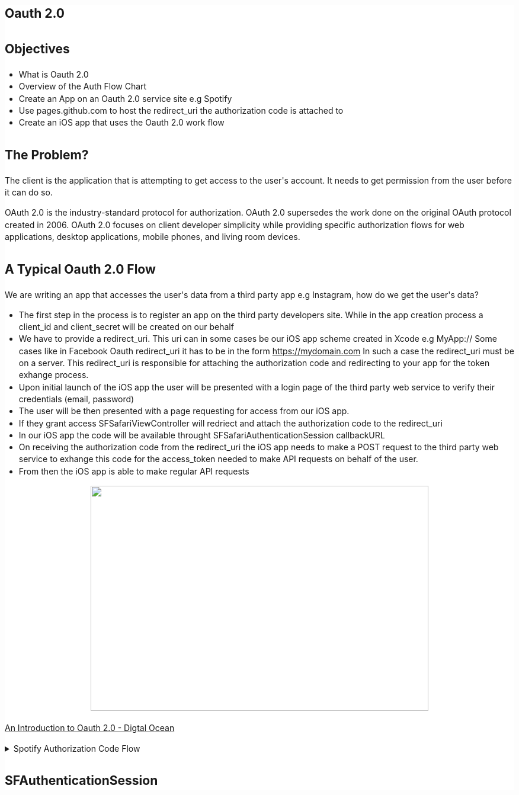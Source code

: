 ## Oauth 2.0 

## Objectives 
* What is Oauth 2.0 
* Overview of the Auth Flow Chart
* Create an App on an Oauth 2.0 service site e.g Spotify 
* Use pages.github.com to host the redirect_uri the authorization code is attached to
* Create an iOS app that uses the Oauth 2.0 work flow 

## The Problem? 
The client is the application that is attempting to get access to the user's account. It needs to get permission from the user before it can do so.

OAuth 2.0 is the industry-standard protocol for authorization. OAuth 2.0 supersedes the work done on the original OAuth protocol created in 2006. OAuth 2.0 focuses on client developer simplicity while providing specific authorization flows for web applications, desktop applications, mobile phones, and living room devices.

## A Typical Oauth 2.0 Flow
We are writing an app that accesses the user's data from a third party app e.g Instagram, how do we get the user's data? 
* The first step in the process is to register an app on the third party developers site. While in the app creation process a client_id and client_secret will be created on our behalf
* We have to provide a redirect_uri. This uri can in some cases be our iOS app scheme created in Xcode e.g MyApp:// Some cases like in Facebook Oauth redirect_uri it has to be in the form https://mydomain.com In such a case the redirect_uri must be on a server. This redirect_uri is responsible for attaching the authorization code and redirecting to your app for the token exhange process. 
* Upon initial launch of the iOS app the user will be presented with a login page of the third party web service to verify their credentials (email, password) 
* The user will be then presented with a page requesting for access from our iOS app.
* If they grant access SFSafariViewController will redriect and attach the authorization code to the redirect_uri
* In our iOS app the code will be available throught SFSafariAuthenticationSession callbackURL
* On receiving the authorization code from the redirect_uri the iOS app needs to make a POST request to the third party web service to exhange this code for the access_token needed to make API requests on behalf of the user.
* From then the iOS app is able to make regular API requests

<p align="center">
<img src="https://assets.digitalocean.com/articles/oauth/abstract_flow.png" width="570" height="380">
</p>

[An Introduction to Oauth 2.0 - Digtal Ocean](https://www.digitalocean.com/community/tutorials/an-introduction-to-oauth-2) 

<details><summary>Spotify Authorization Code Flow</summary></details>

## SFAuthenticationSession 
